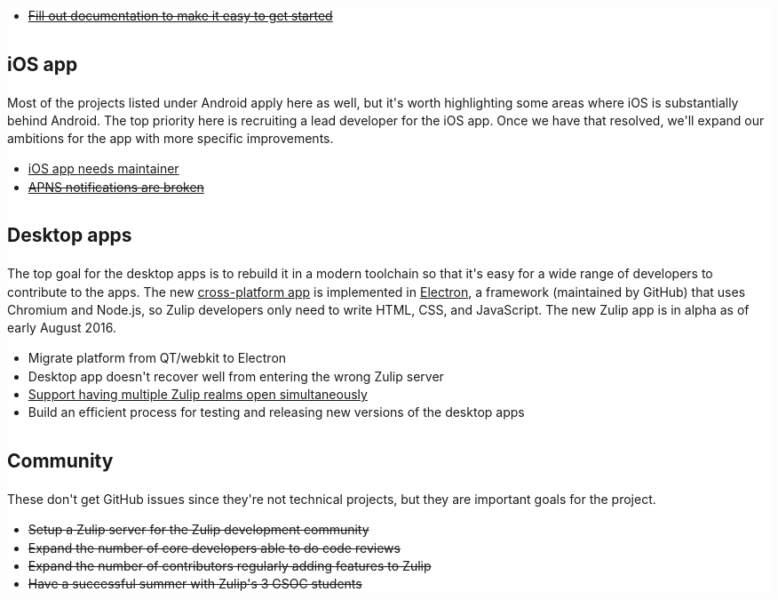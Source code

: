 * <strike>[Fill out documentation to make it easy to get started](https://github.com/zulip/zulip-android/issues/58)</strike>

## iOS app

Most of the projects listed under Android apply here as well, but it's
worth highlighting some areas where iOS is substantially behind
Android.  The top priority here is recruiting a lead developer for the
iOS app.  Once we have that resolved, we'll expand our ambitions for
the app with more specific improvements.

* [iOS app needs maintainer](https://github.com/zulip/zulip-ios/issues/12)
* <strike>[APNS notifications are broken](https://github.com/zulip/zulip/issues/538)</strike>

## Desktop apps

The top goal for the desktop apps is to rebuild it in a modern
toolchain so that it's easy for a wide range of developers to
contribute to the apps. The new [cross-platform
app](https://github.com/zulip/zulip-electron) is implemented in
[Electron](http://electron.atom.io/), a framework (maintained by
GitHub) that uses Chromium and Node.js, so Zulip developers only need
to write HTML, CSS, and JavaScript. The new Zulip app is in alpha as of
early August 2016.

* Migrate platform from QT/webkit to Electron
* Desktop app doesn't recover well from entering the wrong Zulip server
* [Support having multiple Zulip realms open simultaneously](https://github.com/zulip/zulip-electron/issues/1)
* Build an efficient process for testing and releasing new versions of
  the desktop apps

## Community

These don't get GitHub issues since they're not technical projects,
but they are important goals for the project.

* <strike>Setup a Zulip server for the Zulip development community</strike>
* <strike>Expand the number of core developers able to do code reviews</strike>
* <strike>Expand the number of contributors regularly adding features to Zulip</strike>
* <strike>Have a successful summer with Zulip's 3 GSOC students</strike>

